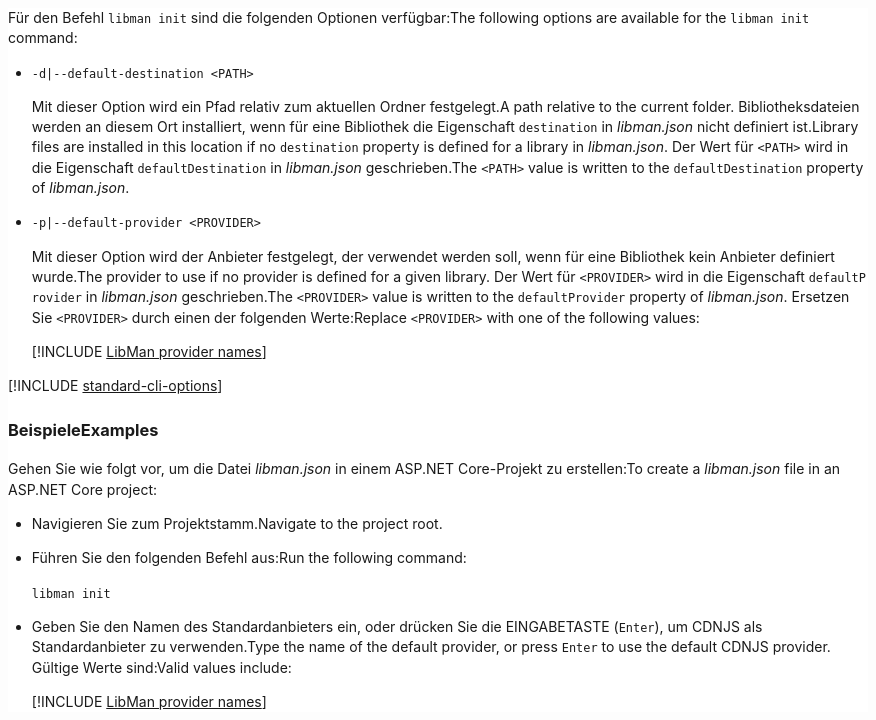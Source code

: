 <span data-ttu-id="b7eb4-123">Für den Befehl `libman init` sind die folgenden Optionen verfügbar:</span><span class="sxs-lookup"><span data-stu-id="b7eb4-123">The following options are available for the `libman init` command:</span></span>

* `-d|--default-destination <PATH>`

  <span data-ttu-id="b7eb4-124">Mit dieser Option wird ein Pfad relativ zum aktuellen Ordner festgelegt.</span><span class="sxs-lookup"><span data-stu-id="b7eb4-124">A path relative to the current folder.</span></span> <span data-ttu-id="b7eb4-125">Bibliotheksdateien werden an diesem Ort installiert, wenn für eine Bibliothek die Eigenschaft `destination` in *libman.json* nicht definiert ist.</span><span class="sxs-lookup"><span data-stu-id="b7eb4-125">Library files are installed in this location if no `destination` property is defined for a library in *libman.json*.</span></span> <span data-ttu-id="b7eb4-126">Der Wert für `<PATH>` wird in die Eigenschaft `defaultDestination` in *libman.json* geschrieben.</span><span class="sxs-lookup"><span data-stu-id="b7eb4-126">The `<PATH>` value is written to the `defaultDestination` property of *libman.json*.</span></span>

* `-p|--default-provider <PROVIDER>`

  <span data-ttu-id="b7eb4-127">Mit dieser Option wird der Anbieter festgelegt, der verwendet werden soll, wenn für eine Bibliothek kein Anbieter definiert wurde.</span><span class="sxs-lookup"><span data-stu-id="b7eb4-127">The provider to use if no provider is defined for a given library.</span></span> <span data-ttu-id="b7eb4-128">Der Wert für `<PROVIDER>` wird in die Eigenschaft `defaultProvider` in *libman.json* geschrieben.</span><span class="sxs-lookup"><span data-stu-id="b7eb4-128">The `<PROVIDER>` value is written to the `defaultProvider` property of *libman.json*.</span></span> <span data-ttu-id="b7eb4-129">Ersetzen Sie `<PROVIDER>` durch einen der folgenden Werte:</span><span class="sxs-lookup"><span data-stu-id="b7eb4-129">Replace `<PROVIDER>` with one of the following values:</span></span>

  [!INCLUDE [LibMan provider names](../../includes/libman-cli/provider-names.md)]

[!INCLUDE [standard-cli-options](../../includes/libman-cli/standard-cli-options.md)]

### <a name="examples"></a><span data-ttu-id="b7eb4-130">Beispiele</span><span class="sxs-lookup"><span data-stu-id="b7eb4-130">Examples</span></span>

<span data-ttu-id="b7eb4-131">Gehen Sie wie folgt vor, um die Datei *libman.json* in einem ASP.NET Core-Projekt zu erstellen:</span><span class="sxs-lookup"><span data-stu-id="b7eb4-131">To create a *libman.json* file in an ASP.NET Core project:</span></span>

* <span data-ttu-id="b7eb4-132">Navigieren Sie zum Projektstamm.</span><span class="sxs-lookup"><span data-stu-id="b7eb4-132">Navigate to the project root.</span></span>
* <span data-ttu-id="b7eb4-133">Führen Sie den folgenden Befehl aus:</span><span class="sxs-lookup"><span data-stu-id="b7eb4-133">Run the following command:</span></span>

  ```console
  libman init
  ```

* <span data-ttu-id="b7eb4-134">Geben Sie den Namen des Standardanbieters ein, oder drücken Sie die EINGABETASTE (`Enter`), um CDNJS als Standardanbieter zu verwenden.</span><span class="sxs-lookup"><span data-stu-id="b7eb4-134">Type the name of the default provider, or press `Enter` to use the default CDNJS provider.</span></span> <span data-ttu-id="b7eb4-135">Gültige Werte sind:</span><span class="sxs-lookup"><span data-stu-id="b7eb4-135">Valid values include:</span></span>

  [!INCLUDE [LibMan provider names](../../includes/libman-cli/provider-names.md)]
